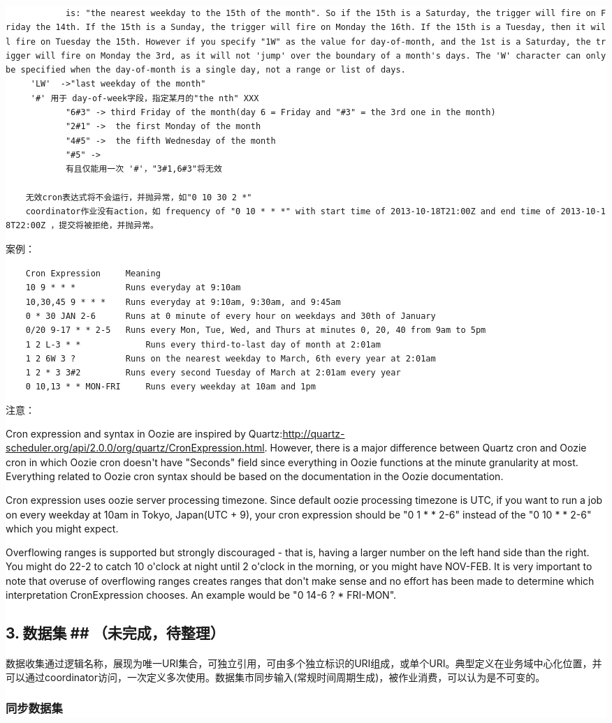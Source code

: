 				is: "the nearest weekday to the 15th of the month". So if the 15th is a Saturday, the trigger will fire on Friday the 14th. If the 15th is a Sunday, the trigger will fire on Monday the 16th. If the 15th is a Tuesday, then it will fire on Tuesday the 15th. However if you specify "1W" as the value for day-of-month, and the 1st is a Saturday, the trigger will fire on Monday the 3rd, as it will not 'jump' over the boundary of a month's days. The 'W' character can only be specified when the day-of-month is a single day, not a range or list of days.
		 'LW'  ->"last weekday of the month"
		 '#' 用于 day-of-week字段，指定某月的"the nth" XXX 
				"6#3" -> third Friday of the month(day 6 = Friday and "#3" = the 3rd one in the month)
				"2#1" ->  the first Monday of the month
				"4#5" ->  the fifth Wednesday of the month
				"#5" -> 
				有且仅能用一次 '#'，"3#1,6#3"将无效

		无效cron表达式将不会运行，并抛异常，如"0 10 30 2 *" 
		coordinator作业没有action，如 frequency of "0 10 * * *" with start time of 2013-10-18T21:00Z and end time of 2013-10-18T22:00Z ，提交将被拒绝，并抛异常。

案例：	

		Cron Expression 	Meaning
		10 9 * * * 			Runs everyday at 9:10am
		10,30,45 9 * * * 	Runs everyday at 9:10am, 9:30am, and 9:45am
		0 * 30 JAN 2-6 		Runs at 0 minute of every hour on weekdays and 30th of January
		0/20 9-17 * * 2-5 	Runs every Mon, Tue, Wed, and Thurs at minutes 0, 20, 40 from 9am to 5pm
		1 2 L-3 * * 			Runs every third-to-last day of month at 2:01am
		1 2 6W 3 ? 			Runs on the nearest weekday to March, 6th every year at 2:01am
		1 2 * 3 3#2 		Runs every second Tuesday of March at 2:01am every year
		0 10,13 * * MON-FRI 	Runs every weekday at 10am and 1pm

注意：

Cron expression and syntax in Oozie are inspired by Quartz:http://quartz-scheduler.org/api/2.0.0/org/quartz/CronExpression.html. However, there is a major difference between Quartz cron and Oozie cron in which Oozie cron doesn't have "Seconds" field since everything in Oozie functions at the minute granularity at most. Everything related to Oozie cron syntax should be based on the documentation in the Oozie documentation.

Cron expression uses oozie server processing timezone. Since default oozie processing timezone is UTC, if you want to run a job on every weekday at 10am in Tokyo, Japan(UTC + 9), your cron expression should be "0 1 * * 2-6" instead of the "0 10 * * 2-6" which you might expect.

Overflowing ranges is supported but strongly discouraged - that is, having a larger number on the left hand side than the right. You might do 22-2 to catch 10 o'clock at night until 2 o'clock in the morning, or you might have NOV-FEB. It is very important to note that overuse of overflowing ranges creates ranges that don't make sense and no effort has been made to determine which interpretation CronExpression chooses. An example would be "0 14-6 ? * FRI-MON".


## 3. 数据集 ##   （未完成，待整理）

数据收集通过逻辑名称，展现为唯一URI集合，可独立引用，可由多个独立标识的URI组成，或单个URI。典型定义在业务域中心化位置，并可以通过coordinator访问，一次定义多次使用。数据集市同步输入(常规时间周期生成)，被作业消费，可以认为是不可变的。

### 同步数据集 ###

